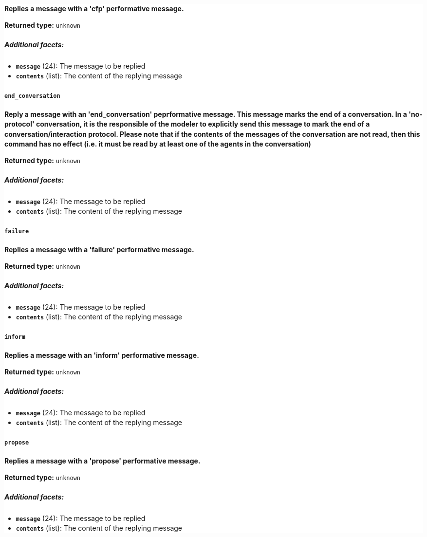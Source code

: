 **Replies a message with a 'cfp' performative message.**


**Returned type:** `unknown`

##### Additional facets: 
  	 			
* **`message`** (24): The message to be replied 			
* **`contents`** (list): The content of the replying message  
	 
#### **`end_conversation`**

**Reply a message with an 'end_conversation' peprformative message. This message marks the end of a conversation. In a 'no-protocol' conversation, it is the responsible of the modeler to explicitly send this message to mark the end of a conversation/interaction protocol. Please note that if the contents of the messages of the conversation are not read, then this command has no effect (i.e. it  must be read by at least one of the agents in the conversation)**


**Returned type:** `unknown`

##### Additional facets: 
  	 			
* **`message`** (24): The message to be replied 			
* **`contents`** (list): The content of the replying message  
	 
#### **`failure`**

**Replies a message with a 'failure' performative message.**


**Returned type:** `unknown`

##### Additional facets: 
  	 			
* **`message`** (24): The message to be replied 			
* **`contents`** (list): The content of the replying message  
	 
#### **`inform`**

**Replies a message with an 'inform' performative message.**


**Returned type:** `unknown`

##### Additional facets: 
  	 			
* **`message`** (24): The message to be replied 			
* **`contents`** (list): The content of the replying message  
	 
#### **`propose`**

**Replies a message with a 'propose' performative message.**


**Returned type:** `unknown`

##### Additional facets: 
  	 			
* **`message`** (24): The message to be replied 			
* **`contents`** (list): The content of the replying message  
	 